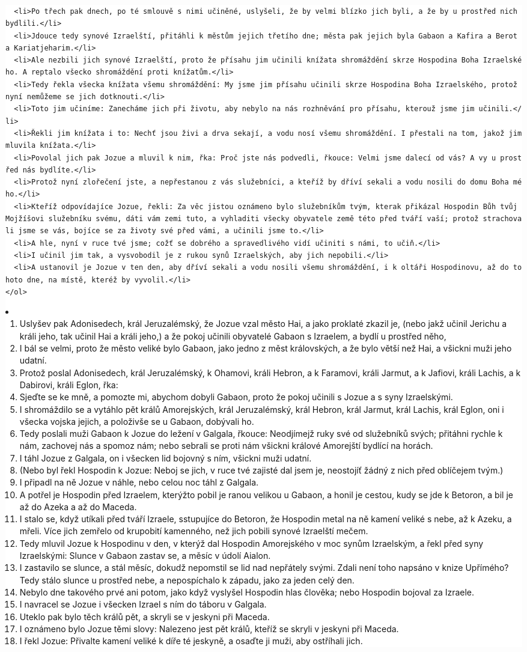       <li>Po třech pak dnech, po té smlouvě s nimi učiněné, uslyšeli, že by velmi blízko jich byli, a že by u prostřed nich bydlili.</li>
      <li>Jdouce tedy synové Izraelští, přitáhli k městům jejich třetího dne; města pak jejich byla Gabaon a Kafira a Berot a Kariatjeharim.</li>
      <li>Ale nezbili jich synové Izraelští, proto že přísahu jim učinili knížata shromáždění skrze Hospodina Boha Izraelského. A reptalo všecko shromáždění proti knížatům.</li>
      <li>Tedy řekla všecka knížata všemu shromáždění: My jsme jim přísahu učinili skrze Hospodina Boha Izraelského, protož nyní nemůžeme se jich dotknouti.</li>
      <li>Toto jim učiníme: Zanecháme jich při životu, aby nebylo na nás rozhněvání pro přísahu, kterouž jsme jim učinili.</li>
      <li>Řekli jim knížata i to: Nechť jsou živi a drva sekají, a vodu nosí všemu shromáždění. I přestali na tom, jakož jim mluvila knížata.</li>
      <li>Povolal jich pak Jozue a mluvil k nim, řka: Proč jste nás podvedli, řkouce: Velmi jsme dalecí od vás? A vy u prostřed nás bydlíte.</li>
      <li>Protož nyní zlořečení jste, a nepřestanou z vás služebníci, a kteříž by dříví sekali a vodu nosili do domu Boha mého.</li>
      <li>Kteříž odpovídajíce Jozue, řekli: Za věc jistou oznámeno bylo služebníkům tvým, kterak přikázal Hospodin Bůh tvůj Mojžíšovi služebníku svému, dáti vám zemi tuto, a vyhladiti všecky obyvatele země této před tváří vaší; protož strachovali jsme se vás, bojíce se za životy své před vámi, a učinili jsme to.</li>
      <li>A hle, nyní v ruce tvé jsme; cožť se dobrého a spravedlivého vidí učiniti s námi, to učiň.</li>
      <li>I učinil jim tak, a vysvobodil je z rukou synů Izraelských, aby jich nepobili.</li>
      <li>A ustanovil je Jozue v ten den, aby dříví sekali a vodu nosili všemu shromáždění, i k oltáři Hospodinovu, až do tohoto dne, na místě, kteréž by vyvolil.</li>
    </ol>
  </li>
  <li>
    <ol>
      <li>Uslyšev pak Adonisedech, král Jeruzalémský, že Jozue vzal město Hai, a jako proklaté zkazil je, (nebo jakž učinil Jerichu a králi jeho, tak učinil Hai a králi jeho,) a že pokoj učinili obyvatelé Gabaon s Izraelem, a bydlí u prostřed něho,</li>
      <li>I bál se velmi, proto že město veliké bylo Gabaon, jako jedno z měst královských, a že bylo větší než Hai, a všickni muži jeho udatní.</li>
      <li>Protož poslal Adonisedech, král Jeruzalémský, k Ohamovi, králi Hebron, a k Faramovi, králi Jarmut, a k Jafiovi, králi Lachis, a k Dabirovi, králi Eglon, řka:</li>
      <li>Sjeďte se ke mně, a pomozte mi, abychom dobyli Gabaon, proto že pokoj učinili s Jozue a s syny Izraelskými.</li>
      <li>I shromáždilo se a vytáhlo pět králů Amorejských, král Jeruzalémský, král Hebron, král Jarmut, král Lachis, král Eglon, oni i všecka vojska jejich, a položivše se u Gabaon, dobývali ho.</li>
      <li>Tedy poslali muži Gabaon k Jozue do ležení v Galgala, řkouce: Neodjímejž ruky své od služebníků svých; přitáhni rychle k nám, zachovej nás a spomoz nám; nebo sebrali se proti nám všickni králové Amorejští bydlící na horách.</li>
      <li>I táhl Jozue z Galgala, on i všecken lid bojovný s ním, všickni muži udatní.</li>
      <li>(Nebo byl řekl Hospodin k Jozue: Neboj se jich, v ruce tvé zajisté dal jsem je, neostojíť žádný z nich před oblíčejem tvým.)</li>
      <li>I připadl na ně Jozue v náhle, nebo celou noc táhl z Galgala.</li>
      <li>A potřel je Hospodin před Izraelem, kterýžto pobil je ranou velikou u Gabaon, a honil je cestou, kudy se jde k Betoron, a bil je až do Azeka a až do Maceda.</li>
      <li>I stalo se, když utíkali před tváří Izraele, sstupujíce do Betoron, že Hospodin metal na ně kamení veliké s nebe, až k Azeku, a mřeli. Více jich zemřelo od krupobití kamenného, než jich pobili synové Izraelští mečem.</li>
      <li>Tedy mluvil Jozue k Hospodinu v den, v kterýž dal Hospodin Amorejského v moc synům Izraelským, a řekl před syny Izraelskými: Slunce v Gabaon zastav se, a měsíc v údolí Aialon.</li>
      <li>I zastavilo se slunce, a stál měsíc, dokudž nepomstil se lid nad nepřátely svými. Zdali není toho napsáno v knize Upřímého? Tedy stálo slunce u prostřed nebe, a nepospíchalo k západu, jako za jeden celý den.</li>
      <li>Nebylo dne takového prvé ani potom, jako když vyslyšel Hospodin hlas člověka; nebo Hospodin bojoval za Izraele.</li>
      <li>I navracel se Jozue i všecken Izrael s ním do táboru v Galgala.</li>
      <li>Uteklo pak bylo těch králů pět, a skryli se v jeskyni při Maceda.</li>
      <li>I oznámeno bylo Jozue těmi slovy: Nalezeno jest pět králů, kteříž se skryli v jeskyni při Maceda.</li>
      <li>I řekl Jozue: Přivalte kamení veliké k díře té jeskyně, a osaďte ji muži, aby ostříhali jich.</li>